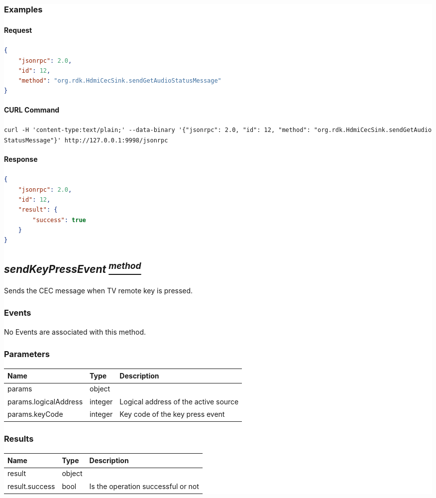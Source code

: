 ### Examples


#### Request

```json
{
    "jsonrpc": 2.0,
    "id": 12,
    "method": "org.rdk.HdmiCecSink.sendGetAudioStatusMessage"
}
```


#### CURL Command

```curl
curl -H 'content-type:text/plain;' --data-binary '{"jsonrpc": 2.0, "id": 12, "method": "org.rdk.HdmiCecSink.sendGetAudioStatusMessage"}' http://127.0.0.1:9998/jsonrpc
```


#### Response

```json
{
    "jsonrpc": 2.0,
    "id": 12,
    "result": {
        "success": true
    }
}
```

<a id="sendKeyPressEvent"></a>
## *sendKeyPressEvent [<sup>method</sup>](#Methods)*

Sends the CEC <User Control Pressed> message when TV remote key is pressed.

### Events
No Events are associated with this method.
### Parameters
| Name | Type | Description |
| :-------- | :-------- | :-------- |
| params | object |  |
| params.logicalAddress | integer | Logical address of the active source |
| params.keyCode | integer | Key code of the key press event |
### Results
| Name | Type | Description |
| :-------- | :-------- | :-------- |
| result | object |  |
| result.success | bool | Is the operation successful or not |
